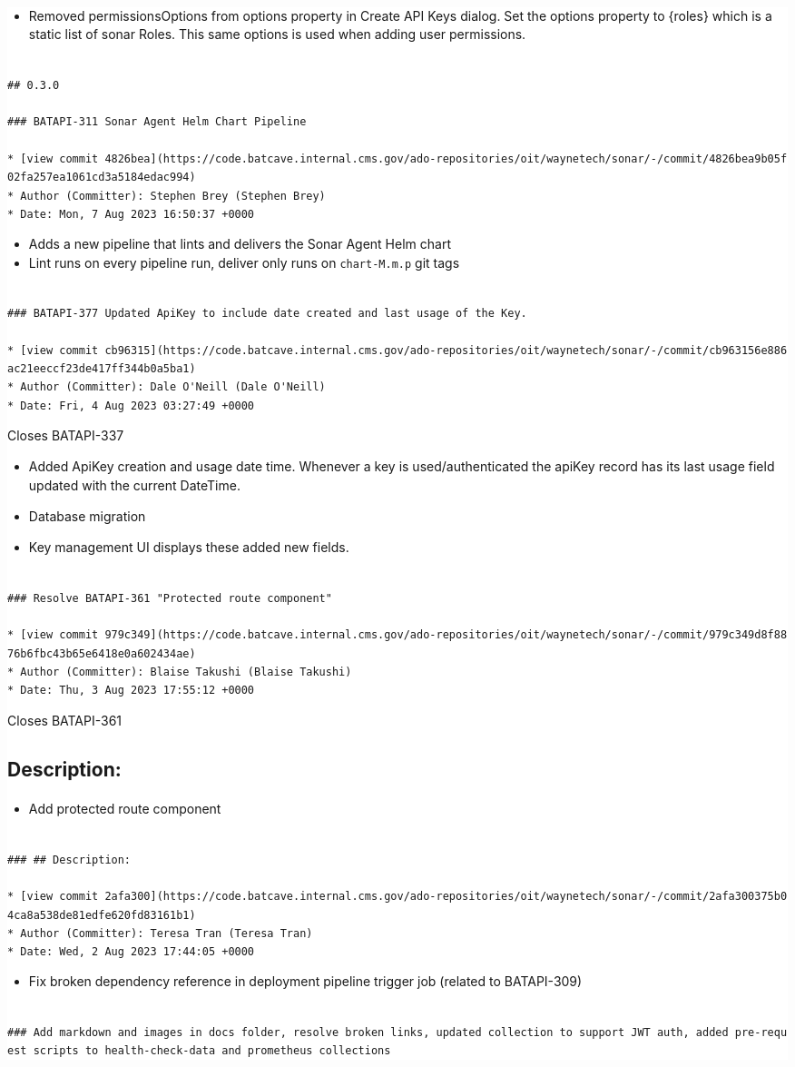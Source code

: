 * Removed permissionsOptions from options property in Create API Keys dialog. Set the options property to {roles} which is a static list of sonar Roles.  This same options is used when adding user permissions.
```

## 0.3.0

### BATAPI-311 Sonar Agent Helm Chart Pipeline

* [view commit 4826bea](https://code.batcave.internal.cms.gov/ado-repositories/oit/waynetech/sonar/-/commit/4826bea9b05f02fa257ea1061cd3a5184edac994)
* Author (Committer): Stephen Brey (Stephen Brey)
* Date: Mon, 7 Aug 2023 16:50:37 +0000

```
* Adds a new pipeline that lints and delivers the Sonar Agent Helm chart
* Lint runs on every pipeline run, deliver only runs on `chart-M.m.p` git tags
```

### BATAPI-377 Updated ApiKey to include date created and last usage of the Key.

* [view commit cb96315](https://code.batcave.internal.cms.gov/ado-repositories/oit/waynetech/sonar/-/commit/cb963156e886ac21eeccf23de417ff344b0a5ba1)
* Author (Committer): Dale O'Neill (Dale O'Neill)
* Date: Fri, 4 Aug 2023 03:27:49 +0000

```
Closes BATAPI-337

* Added ApiKey creation and usage date time.  Whenever a key is used/authenticated the apiKey record has its last usage field updated with the current DateTime.

* Database migration

* Key management UI displays these added new fields.
```

### Resolve BATAPI-361 "Protected route component"

* [view commit 979c349](https://code.batcave.internal.cms.gov/ado-repositories/oit/waynetech/sonar/-/commit/979c349d8f8876b6fbc43b65e6418e0a602434ae)
* Author (Committer): Blaise Takushi (Blaise Takushi)
* Date: Thu, 3 Aug 2023 17:55:12 +0000

```
Closes BATAPI-361

## Description:
* Add protected route component
```

### ## Description:

* [view commit 2afa300](https://code.batcave.internal.cms.gov/ado-repositories/oit/waynetech/sonar/-/commit/2afa300375b04ca8a538de81edfe620fd83161b1)
* Author (Committer): Teresa Tran (Teresa Tran)
* Date: Wed, 2 Aug 2023 17:44:05 +0000

```
* Fix broken dependency reference in deployment pipeline trigger job (related to BATAPI-309)
```

### Add markdown and images in docs folder, resolve broken links, updated collection to support JWT auth, added pre-request scripts to health-check-data and prometheus collections

```